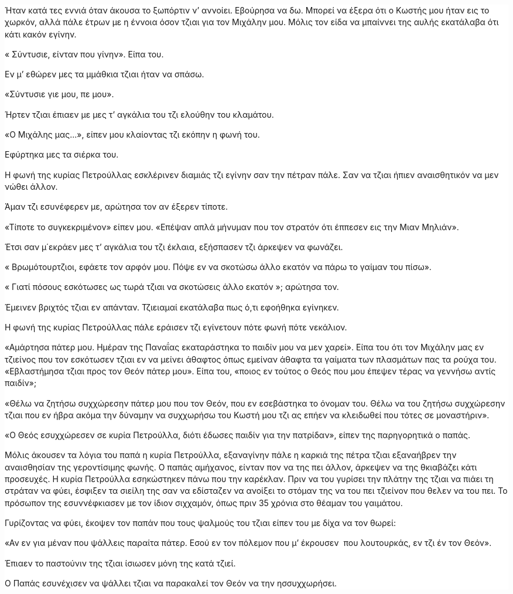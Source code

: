 Ήταν κατά τες εννιά όταν άκουσα το ξωπόρτιν ν’ αννοίει. Εβούρησα να δω. Μπορεί να έξερα ότι ο Κωστής μου ήταν εις το χωρκόν, αλλά πάλε έτρων με η έννοια όσον τζιαι για τον Μιχάλην μου. Μόλις τον είδα να μπαίννει της αυλής εκατάλαβα ότι κάτι κακόν εγίνην.

« Σύντυσιε, είνταν που γίνην». Είπα του.

Εν μ’ εθώρεν μες τα μμάθκια τζιαι ήταν να σπάσω.

«Σύντυσιε γιε μου, πε μου».

Ήρτεν τζιαι έπιαεν με μες τ’ αγκάλια του τζι ελούθην του κλαμάτου. 

«Ο Μιχάλης μας...», είπεν μου κλαίοντας τζι εκόπην η φωνή του.

Εφύρτηκα μες τα σιέρκα του.

Η φωνή της κυρίας Πετρούλλας εσκλέρινεν διαμιάς τζι εγίνην σαν την πέτραν πάλε. Σαν να τζιαι ήπιεν αναισθητικόν να μεν νώθει άλλον.

Άμαν τζι εσυνέφερεν με, αρώτησα τον αν έξερεν τίποτε. 

«Τίποτε το συγκεκριμένον» είπεν μου. «Επέψαν απλά μήνυμαν που τον στρατόν ότι έππεσεν εις την Μιαν Μηλιάν».

Έτσι σαν μ΄εκράεν μες τ’ αγκάλια του τζι έκλαια, εξήσπασεν τζι άρκεψεν να φωνάζει.

« Βρωμότουρτζιοι, εφάετε τον αρφόν μου. Πόψε εν να σκοτώσω άλλο εκατόν να πάρω το γαίμαν του πίσω».

« Γιατί πόσους εσκότωσες ως τωρά τζιαι να σκοτώσεις άλλο εκατόν »; αρώτησα τον.

Έμεινεν βριχτός τζιαι εν απάνταν. Τζιειαμαί εκατάλαβα πως ό,τι εφοήθηκα εγίνηκεν.

Η φωνή της κυρίας Πετρούλλας πάλε εράισεν τζι εγίνετουν πότε φωνή πότε νεκάλιον.

«Αμάρτησα πάτερ μου. Ημέραν της Παναΐας εκαταράστηκα το παιδίν μου να μεν χαρεί». Είπα του ότι τον Μιχάλην μας εν τζιείνος που τον εσκότωσεν τζιαι εν να μείνει άθαφτος όπως εμείναν άθαφτα τα γαίματα των πλασμάτων πας τα ρούχα του. «Εβλαστήμησα τζιαι προς τον Θεόν πάτερ μου». Είπα του, «ποιος εν τούτος ο Θεός που μου έπεψεν τέρας να γεννήσω αντίς παιδίν»;

«Θέλω να ζητήσω συχχώρεσην πάτερ μου που τον Θεόν, που εν εσεβάστηκα το όνομαν του. Θέλω να του ζητήσω συχχώρεσην τζιαι που εν ήβρα ακόμα την δύναμην να συχχωρήσω του Κωστή μου τζι ας επήεν να κλειδωθεί που τότες σε μοναστήριν».

«Ο Θεός εσυχχώρεσεν σε κυρία Πετρούλλα, διότι έδωσες παιδίν για την πατρίδαν», είπεν της παρηγορητικά ο παπάς.

Μόλις άκουσεν τα λόγια του παπά η κυρία Πετρούλλα, εξαναγίνην πάλε η καρκιά της πέτρα τζιαι εξαναήβρεν την αναισθησίαν της γεροντίσιμης φωνής. Ο παπάς αμήχανος, είνταν πον να της πει άλλον, άρκεψεν να της θκιαβάζει κάτι προσευχές. Η κυρία Πετρούλλα εσηκώστηκεν πάνω που την καρέκλαν. Πριν να του γυρίσει την πλάτην της τζιαι να πιάει τη στράταν να φύει, έσφιξεν τα σιείλη της σαν να εδίσταζεν να ανοίξει το στόμαν της να του πει τζιείνον που θελεν να του πει. Το πρόσωπον της εσυννέφκιασεν με τον ίδιον σιχχαμόν, όπως πριν 35 χρόνια στο θέαμαν του γαιμάτου.

Γυρίζοντας να φύει, έκοψεν τον παπάν που τους ψαλμούς του τζιαι είπεν του με δίχα να τον θωρεί:

«Αν εν για μέναν που ψάλλεις παραίτα πάτερ. Εσού εν τον πόλεμον που μ’ έκρουσεν  που λουτουρκάς, εν τζι έν τον Θεόν».

Έπιαεν το παστούνιν της τζιαι ίσιωσεν μόνη της κατά τζιεί.

Ο Παπάς εσυνέχισεν να ψάλλει τζιαι να παρακαλεί τον Θεόν να την ησσυχχωρήσει.
